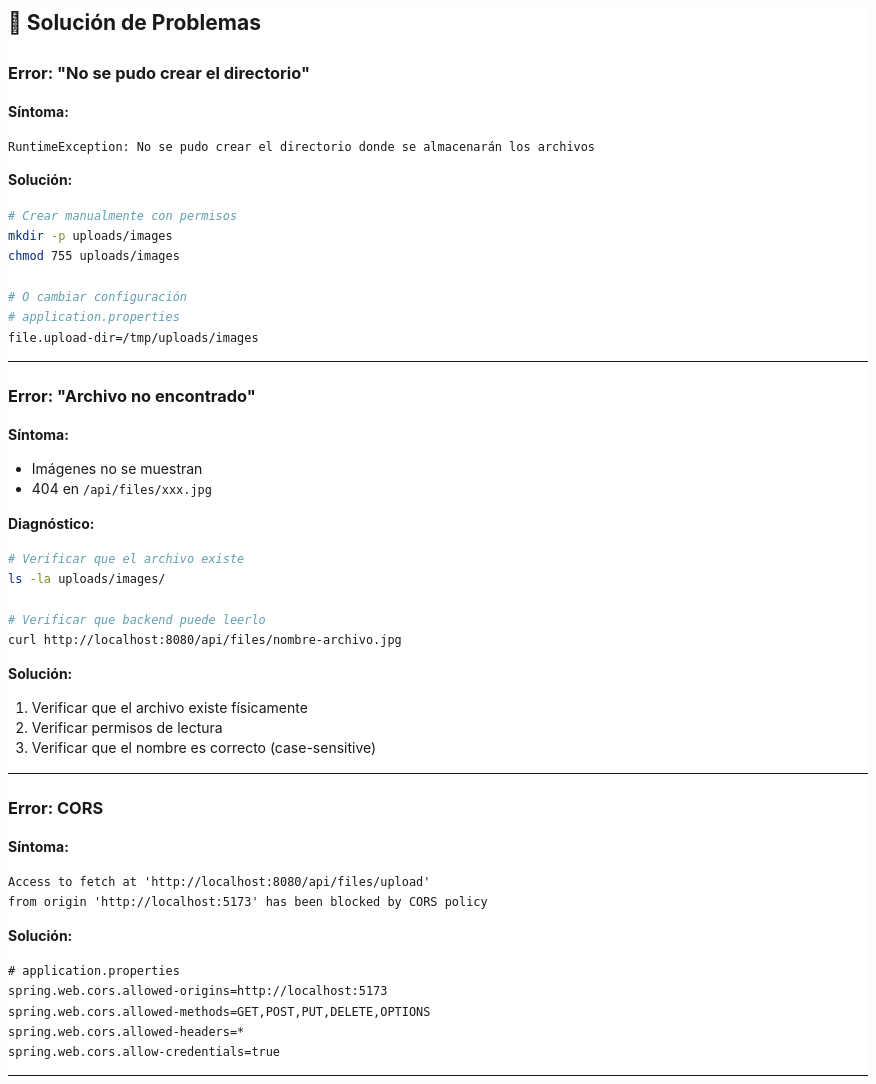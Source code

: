 
## 🔧 Solución de Problemas

### Error: "No se pudo crear el directorio"

**Síntoma:**
```
RuntimeException: No se pudo crear el directorio donde se almacenarán los archivos
```

**Solución:**
```bash
# Crear manualmente con permisos
mkdir -p uploads/images
chmod 755 uploads/images

# O cambiar configuración
# application.properties
file.upload-dir=/tmp/uploads/images
```

---

### Error: "Archivo no encontrado"

**Síntoma:**
- Imágenes no se muestran
- 404 en `/api/files/xxx.jpg`

**Diagnóstico:**
```bash
# Verificar que el archivo existe
ls -la uploads/images/

# Verificar que backend puede leerlo
curl http://localhost:8080/api/files/nombre-archivo.jpg
```

**Solución:**
1. Verificar que el archivo existe físicamente
2. Verificar permisos de lectura
3. Verificar que el nombre es correcto (case-sensitive)

---

### Error: CORS

**Síntoma:**
```
Access to fetch at 'http://localhost:8080/api/files/upload' 
from origin 'http://localhost:5173' has been blocked by CORS policy
```

**Solución:**
```properties
# application.properties
spring.web.cors.allowed-origins=http://localhost:5173
spring.web.cors.allowed-methods=GET,POST,PUT,DELETE,OPTIONS
spring.web.cors.allowed-headers=*
spring.web.cors.allow-credentials=true
```

---